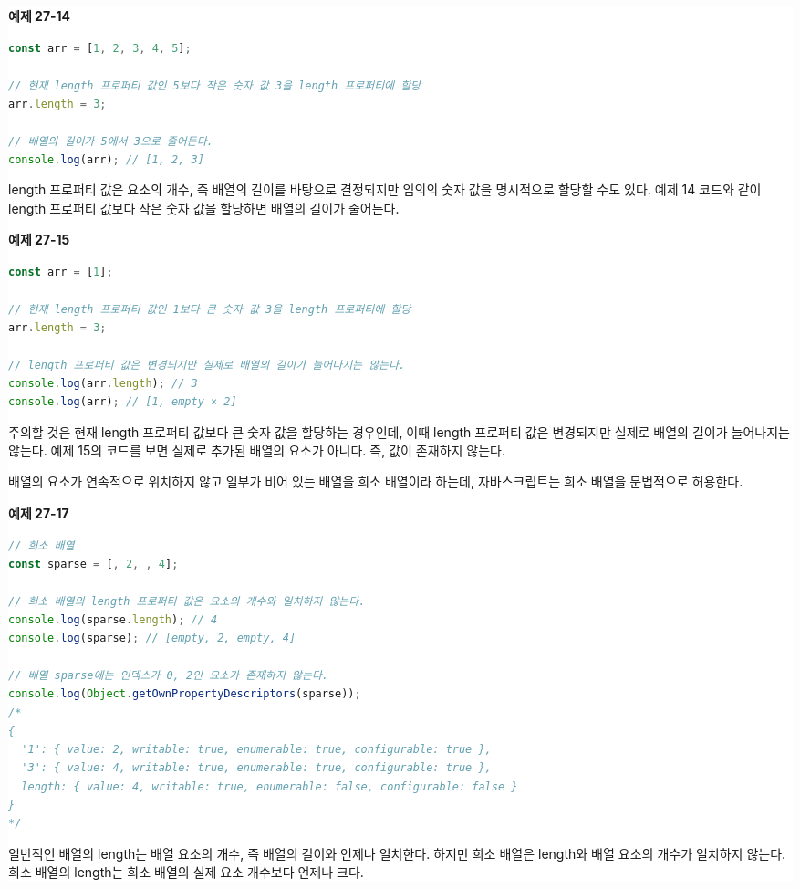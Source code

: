 **예제 27-14**

```jsx
const arr = [1, 2, 3, 4, 5];

// 현재 length 프로퍼티 값인 5보다 작은 숫자 값 3을 length 프로퍼티에 할당
arr.length = 3;

// 배열의 길이가 5에서 3으로 줄어든다.
console.log(arr); // [1, 2, 3]
```

length 프로퍼티 값은 요소의 개수, 즉 배열의 길이를 바탕으로 결정되지만 임의의 숫자 값을 명시적으로 할당할 수도 있다. 예제 14 코드와 같이 length 프로퍼티 값보다 작은 숫자 값을 할당하면 배열의 길이가 줄어든다.

**예제 27-15**

```jsx
const arr = [1];

// 현재 length 프로퍼티 값인 1보다 큰 숫자 값 3을 length 프로퍼티에 할당
arr.length = 3;

// length 프로퍼티 값은 변경되지만 실제로 배열의 길이가 늘어나지는 않는다.
console.log(arr.length); // 3
console.log(arr); // [1, empty × 2]
```

주의할 것은 현재 length 프로퍼티 값보다 큰 숫자 값을 할당하는 경우인데, 이때 length 프로퍼티 값은 변경되지만 실제로 배열의 길이가 늘어나지는 않는다. 예제 15의 코드를 보면 실제로 추가된 배열의 요소가 아니다. 즉, 값이 존재하지 않는다.

배열의 요소가 연속적으로 위치하지 않고 일부가 비어 있는 배열을 희소 배열이라 하는데, 자바스크립트는 희소 배열을 문법적으로 허용한다.

**예제 27-17**

```jsx
// 희소 배열
const sparse = [, 2, , 4];

// 희소 배열의 length 프로퍼티 값은 요소의 개수와 일치하지 않는다.
console.log(sparse.length); // 4
console.log(sparse); // [empty, 2, empty, 4]

// 배열 sparse에는 인덱스가 0, 2인 요소가 존재하지 않는다.
console.log(Object.getOwnPropertyDescriptors(sparse));
/*
{
  '1': { value: 2, writable: true, enumerable: true, configurable: true },
  '3': { value: 4, writable: true, enumerable: true, configurable: true },
  length: { value: 4, writable: true, enumerable: false, configurable: false }
}
*/
```

일반적인 배열의 length는 배열 요소의 개수, 즉 배열의 길이와 언제나 일치한다. 하지만 희소 배열은 length와 배열 요소의 개수가 일치하지 않는다. 희소 배열의 length는 희소 배열의 실제 요소 개수보다 언제나 크다.
